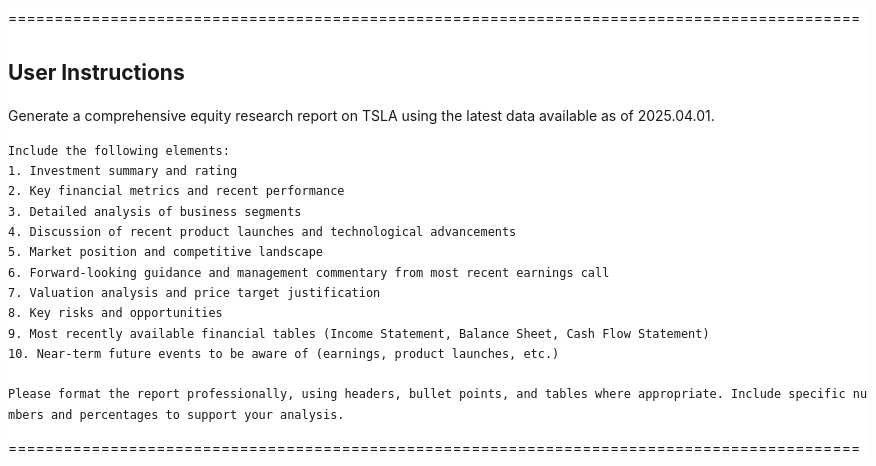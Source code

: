 ============================================================================================

## User Instructions

Generate a comprehensive equity research report on TSLA using the latest data available as of 2025.04.01.

    Include the following elements:
    1. Investment summary and rating
    2. Key financial metrics and recent performance
    3. Detailed analysis of business segments
    4. Discussion of recent product launches and technological advancements
    5. Market position and competitive landscape
    6. Forward-looking guidance and management commentary from most recent earnings call
    7. Valuation analysis and price target justification
    8. Key risks and opportunities
    9. Most recently available financial tables (Income Statement, Balance Sheet, Cash Flow Statement)
    10. Near-term future events to be aware of (earnings, product launches, etc.)

    Please format the report professionally, using headers, bullet points, and tables where appropriate. Include specific numbers and percentages to support your analysis.

============================================================================================

